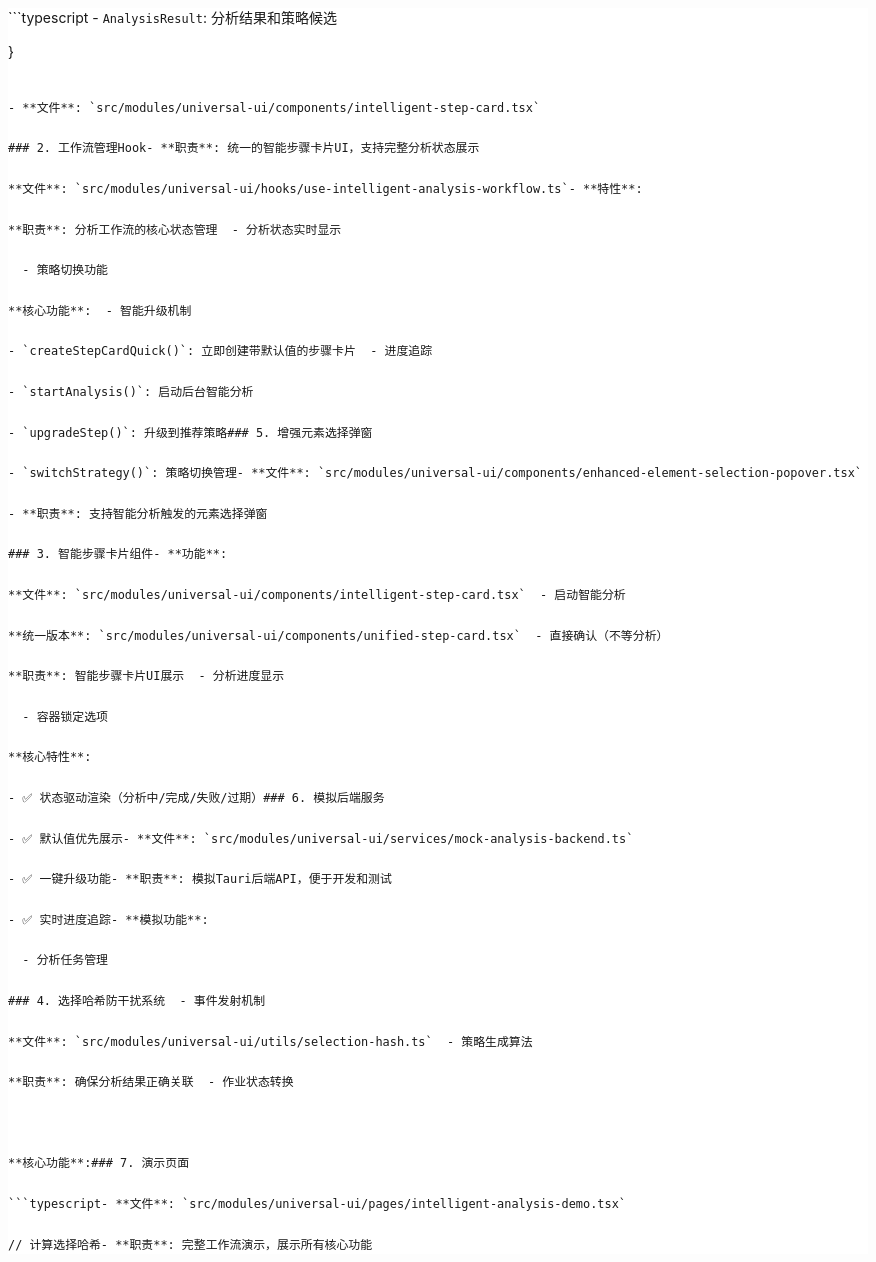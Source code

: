 ```typescript  - `AnalysisResult`: 分析结果和策略候选

}

```### 4. 智能步骤卡片组件

- **文件**: `src/modules/universal-ui/components/intelligent-step-card.tsx`

### 2. 工作流管理Hook- **职责**: 统一的智能步骤卡片UI，支持完整分析状态展示

**文件**: `src/modules/universal-ui/hooks/use-intelligent-analysis-workflow.ts`- **特性**:

**职责**: 分析工作流的核心状态管理  - 分析状态实时显示

  - 策略切换功能

**核心功能**:  - 智能升级机制

- `createStepCardQuick()`: 立即创建带默认值的步骤卡片  - 进度追踪

- `startAnalysis()`: 启动后台智能分析

- `upgradeStep()`: 升级到推荐策略### 5. 增强元素选择弹窗

- `switchStrategy()`: 策略切换管理- **文件**: `src/modules/universal-ui/components/enhanced-element-selection-popover.tsx`

- **职责**: 支持智能分析触发的元素选择弹窗

### 3. 智能步骤卡片组件- **功能**:

**文件**: `src/modules/universal-ui/components/intelligent-step-card.tsx`  - 启动智能分析

**统一版本**: `src/modules/universal-ui/components/unified-step-card.tsx`  - 直接确认（不等分析）

**职责**: 智能步骤卡片UI展示  - 分析进度显示

  - 容器锁定选项

**核心特性**:

- ✅ 状态驱动渲染（分析中/完成/失败/过期）### 6. 模拟后端服务

- ✅ 默认值优先展示- **文件**: `src/modules/universal-ui/services/mock-analysis-backend.ts`

- ✅ 一键升级功能- **职责**: 模拟Tauri后端API，便于开发和测试

- ✅ 实时进度追踪- **模拟功能**:

  - 分析任务管理

### 4. 选择哈希防干扰系统  - 事件发射机制

**文件**: `src/modules/universal-ui/utils/selection-hash.ts`  - 策略生成算法

**职责**: 确保分析结果正确关联  - 作业状态转换



**核心功能**:### 7. 演示页面

```typescript- **文件**: `src/modules/universal-ui/pages/intelligent-analysis-demo.tsx`

// 计算选择哈希- **职责**: 完整工作流演示，展示所有核心功能
```